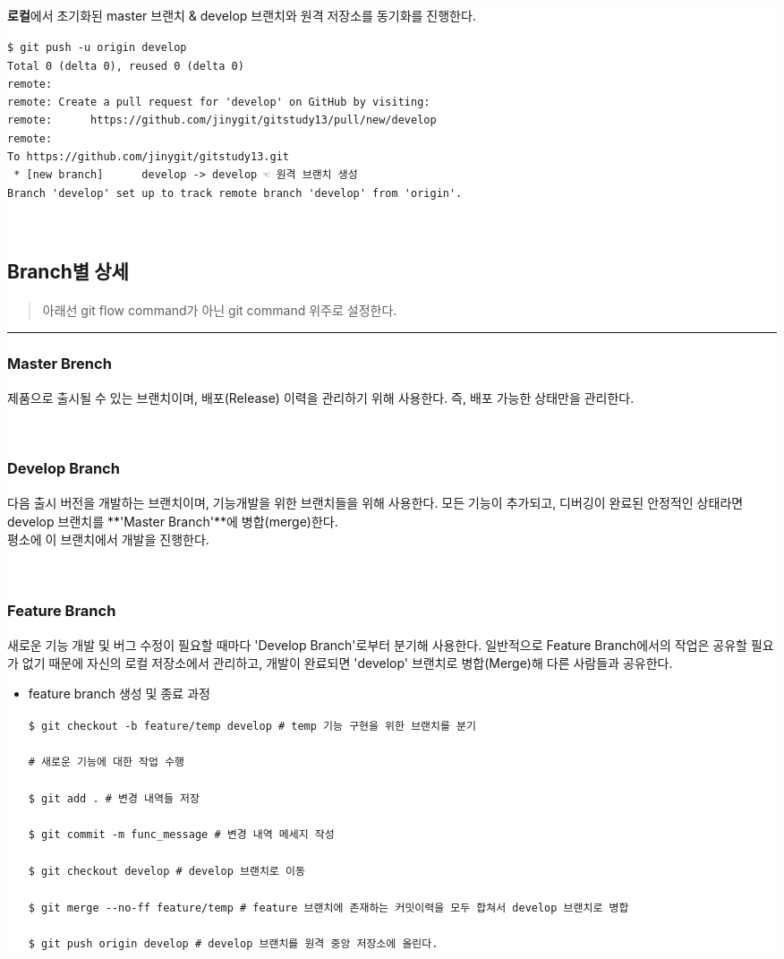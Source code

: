 **로컬**에서 초기화된 master 브랜치 & develop 브랜치와 원격 저장소를 동기화를 진행한다.
```vim
$ git push -u origin develop
Total 0 (delta 0), reused 0 (delta 0)
remote:
remote: Create a pull request for 'develop' on GitHub by visiting:
remote:      https://github.com/jinygit/gitstudy13/pull/new/develop
remote:
To https://github.com/jinygit/gitstudy13.git
 * [new branch]      develop -> develop ☜ 원격 브랜치 생성
Branch 'develop' set up to track remote branch 'develop' from 'origin'.
```




<br>

## Branch별 상세

> 아래선 git flow command가 아닌 git command 위주로 설정한다.

---

### Master Brench
제품으로 출시될 수 있는 브랜치이며, 배포(Release) 이력을 관리하기 위해 사용한다. 즉, 배포 가능한 상태만을 관리한다.

<br>

### Develop Branch
다음 출시 버전을 개발하는 브랜치이며, 기능개발을 위한 브랜치들을 위해 사용한다. 모든 기능이 추가되고, 디버깅이 완료된 안정적인 상태라면 develop 브랜치를 **'Master Branch'**에 병합(merge)한다.<br>
평소에 이 브랜치에서 개발을 진행한다.

<br>

### Feature Branch
새로운 기능 개발 및 버그 수정이 필요할 때마다 'Develop Branch'로부터 분기해 사용한다. 일반적으로 Feature Branch에서의 작업은 공유할 필요가 없기 때문에 자신의 로컬 저장소에서 관리하고, 개발이 완료되면 'develop' 브랜치로 병합(Merge)해 다른 사람들과 공유한다.

- feature branch 생성 및 종료 과정
    ```vim
    $ git checkout -b feature/temp develop # temp 기능 구현을 위한 브랜치를 분기

    # 새로운 기능에 대한 작업 수행

    $ git add . # 변경 내역들 저장

    $ git commit -m func_message # 변경 내역 메세지 작성

    $ git checkout develop # develop 브랜치로 이동

    $ git merge --no-ff feature/temp # feature 브랜치에 존재하는 커밋이력을 모두 합쳐서 develop 브랜치로 병합

    $ git push origin develop # develop 브랜치를 원격 중앙 저장소에 올린다.
